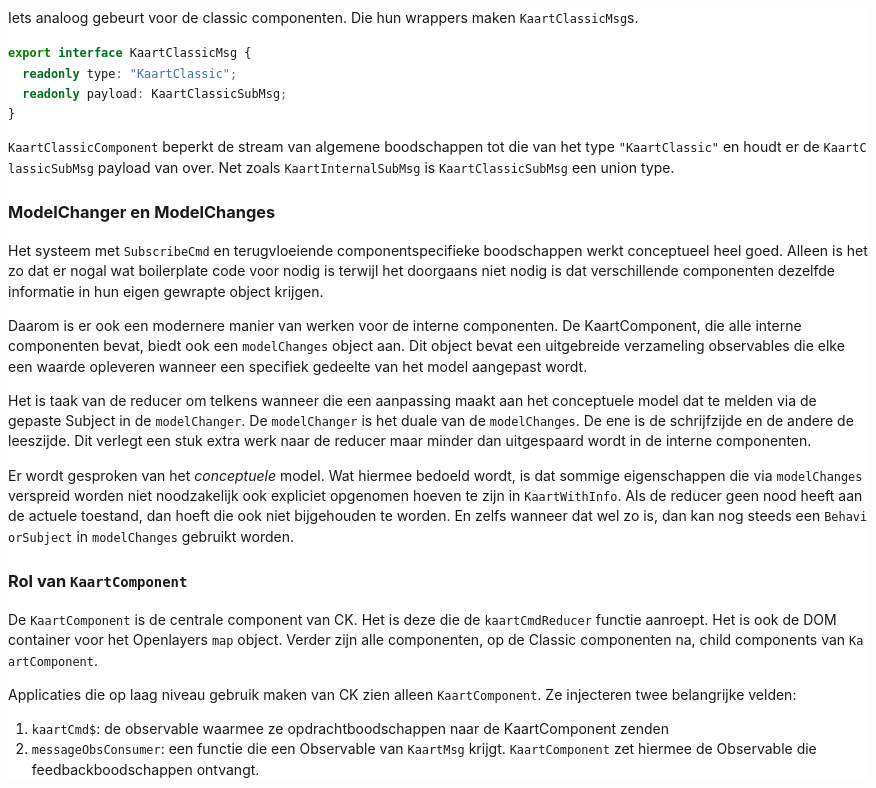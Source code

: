Iets analoog gebeurt voor de classic componenten. Die hun wrappers maken `KaartClassicMsg`s.

```typescript
export interface KaartClassicMsg {
  readonly type: "KaartClassic";
  readonly payload: KaartClassicSubMsg;
}
```

`KaartClassicComponent` beperkt de stream van algemene boodschappen tot die van het type `"KaartClassic"` en houdt er de
`KaartClassicSubMsg` payload van over. Net zoals `KaartInternalSubMsg` is `KaartClassicSubMsg` een union type.

### ModelChanger en ModelChanges

Het systeem met `SubscribeCmd` en terugvloeiende componentspecifieke boodschappen werkt conceptueel heel goed. Alleen is
het zo dat er nogal wat boilerplate code voor nodig is terwijl het doorgaans niet nodig is dat verschillende componenten
dezelfde informatie in hun eigen gewrapte object krijgen.

Daarom is er ook een modernere manier van werken voor de interne componenten. De KaartComponent, die alle interne
componenten bevat, biedt ook een `modelChanges` object aan. Dit object bevat een uitgebreide verzameling observables die
elke een waarde opleveren wanneer een specifiek gedeelte van het model aangepast wordt. 

Het is taak van de reducer om telkens wanneer die een aanpassing maakt aan het conceptuele model dat te melden via de
gepaste Subject in de `modelChanger`. De `modelChanger` is het duale van de `modelChanges`. De ene is de schrijfzijde en
de andere de leeszijde. Dit verlegt een stuk extra werk naar de reducer maar minder dan uitgespaard wordt in de interne
componenten.

Er wordt gesproken van het *conceptuele* model. Wat hiermee bedoeld wordt, is dat sommige eigenschappen die via
`modelChanges` verspreid worden niet noodzakelijk ook expliciet opgenomen hoeven te zijn in `KaartWithInfo`. Als de
reducer geen nood heeft aan de actuele toestand, dan hoeft die ook niet bijgehouden te worden. En zelfs wanneer dat wel
zo is, dan kan nog steeds een `BehaviorSubject` in `modelChanges` gebruikt worden.

### Rol van `KaartComponent`

De `KaartComponent` is de centrale component van CK. Het is deze die de `kaartCmdReducer` functie aanroept. Het is ook
de DOM container voor het Openlayers `map` object. Verder zijn alle componenten, op de Classic componenten na, child
components van `KaartComponent`.

Applicaties die op laag niveau gebruik maken van CK zien alleen `KaartComponent`. Ze injecteren twee belangrijke velden:
1. `kaartCmd$`: de observable waarmee ze opdrachtboodschappen naar de KaartComponent zenden
2. `messageObsConsumer`: een functie die een Observable van `KaartMsg` krijgt. `KaartComponent` zet hiermee de
   Observable die feedbackboodschappen ontvangt.
